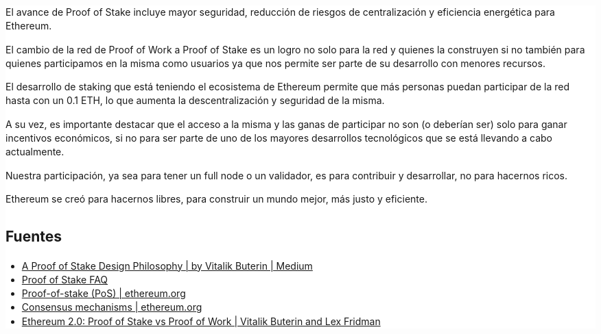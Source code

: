 El avance de Proof of Stake incluye mayor seguridad, reducción de riesgos de centralización y eficiencia energética para Ethereum.

El cambio de la red de Proof of Work a Proof of Stake es un logro no solo para la red y quienes la construyen si no también para quienes participamos en la misma como usuarios ya que nos permite ser parte de su desarrollo con menores recursos.

El desarrollo de staking que está teniendo el ecosistema de Ethereum permite que más personas puedan participar de la red hasta con un 0.1 ETH, lo que aumenta la descentralización y seguridad de la misma.

A su vez, es importante destacar que el acceso a la misma y las ganas de participar no son (o deberían ser) solo para ganar incentivos económicos, si no para ser parte de uno de los mayores desarrollos tecnológicos que se está llevando a cabo actualmente.

Nuestra participación, ya sea para tener un full node o un validador, es para contribuir y desarrollar, no para hacernos ricos.

Ethereum se creó para hacernos libres, para construir un mundo mejor, más justo y eficiente.

## Fuentes <a href="#heading-fuentes" id="heading-fuentes"></a>

* [A Proof of Stake Design Philosophy | by Vitalik Buterin | Medium](https://medium.com/@VitalikButerin/a-proof-of-stake-design-philosophy-506585978d51)
* [Proof of Stake FAQ](https://vitalik.ca/general/2017/12/31/pos\_faq.html)
* [Proof-of-stake (PoS) | ethereum.org](https://ethereum.org/en/developers/docs/consensus-mechanisms/pos/)
* [Consensus mechanisms | ethereum.org](https://ethereum.org/en/developers/docs/consensus-mechanisms/)
* [Ethereum 2.0: Proof of Stake vs Proof of Work | Vitalik Buterin and Lex Fridman](https://www.youtube.com/watch?v=3yrqBG-7EVE)

